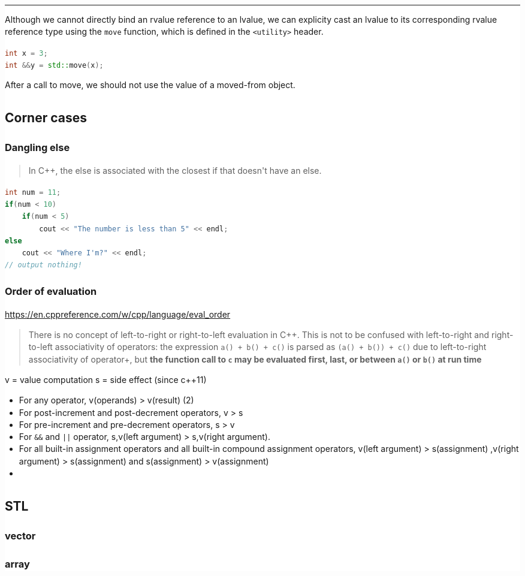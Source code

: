 -----

Although we cannot directly bind an rvalue reference to an lvalue, we can explicity cast an lvalue to its corresponding rvalue reference type using the `move` function, which is defined in the `<utility>` header.

```cpp
int x = 3;
int &&y = std::move(x);
```

After a call to move, we should not use the value of a moved-from object.

## Corner cases

### Dangling else

> In C++, the else is associated with the closest if that doesn't have an else.

```cpp
int num = 11;
if(num < 10)
	if(num < 5)
		cout << "The number is less than 5" << endl;
else
	cout << "Where I'm?" << endl;
// output nothing!
```

### Order of evaluation

https://en.cppreference.com/w/cpp/language/eval_order

> There is no concept of left-to-right or right-to-left evaluation in C++. This is not to be confused with left-to-right and right-to-left associativity of operators: the expression `a() + b() + c()` is parsed as `(a() + b()) + c()` due to left-to-right associativity of operator+, but **the function call to `c` may be evaluated first, last, or between `a()` or `b()` at run time**

v = value computation s = side effect (since c++11)

- For any operator, v(operands) > v(result) (2)
- For post-increment and post-decrement operators, v > s
- For pre-increment and pre-decrement operators, s > v
- For `&&` and `||` operator, s,v(left argument) > s,v(right argument).
- For all built-in assignment operators and all built-in compound assignment operators, v(left argument) > s(assignment) ,v(right argument) > s(assignment) and s(assignment) > v(assignment)
- 



## STL

### vector

### array
